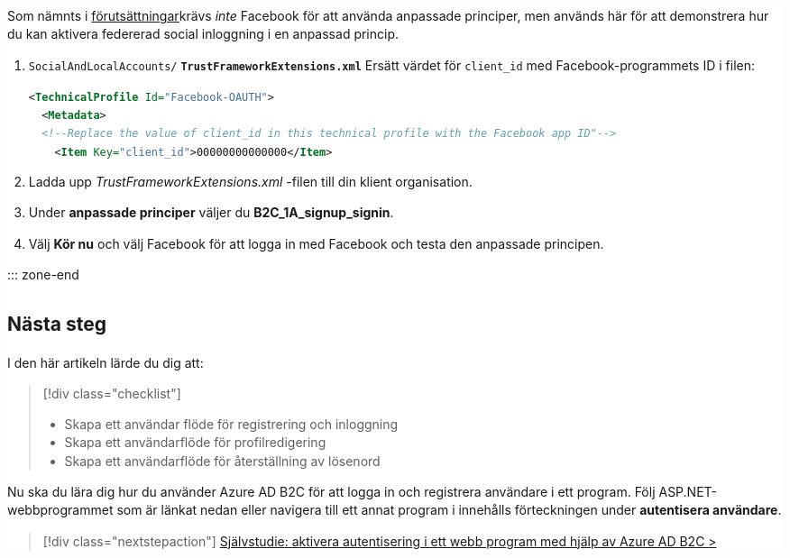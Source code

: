 Som nämnts i [förutsättningar](#prerequisites)krävs *inte* Facebook för att använda anpassade principer, men används här för att demonstrera hur du kan aktivera federerad social inloggning i en anpassad princip.

1. `SocialAndLocalAccounts/` **`TrustFrameworkExtensions.xml`** Ersätt värdet för `client_id` med Facebook-programmets ID i filen:

   ```xml
   <TechnicalProfile Id="Facebook-OAUTH">
     <Metadata>
     <!--Replace the value of client_id in this technical profile with the Facebook app ID"-->
       <Item Key="client_id">00000000000000</Item>
   ```

1. Ladda upp *TrustFrameworkExtensions.xml* -filen till din klient organisation.
1. Under **anpassade principer** väljer du **B2C_1A_signup_signin**.
1. Välj **Kör nu** och välj Facebook för att logga in med Facebook och testa den anpassade principen.

::: zone-end
## <a name="next-steps"></a>Nästa steg

I den här artikeln lärde du dig att:

> [!div class="checklist"]
> * Skapa ett användar flöde för registrering och inloggning
> * Skapa ett användarflöde för profilredigering
> * Skapa ett användarflöde för återställning av lösenord

Nu ska du lära dig hur du använder Azure AD B2C för att logga in och registrera användare i ett program. Följ ASP.NET-webbprogrammet som är länkat nedan eller navigera till ett annat program i innehålls förteckningen under **autentisera användare**.

> [!div class="nextstepaction"]
> [Självstudie: aktivera autentisering i ett webb program med hjälp av Azure AD B2C >](tutorial-web-app-dotnet.md)
